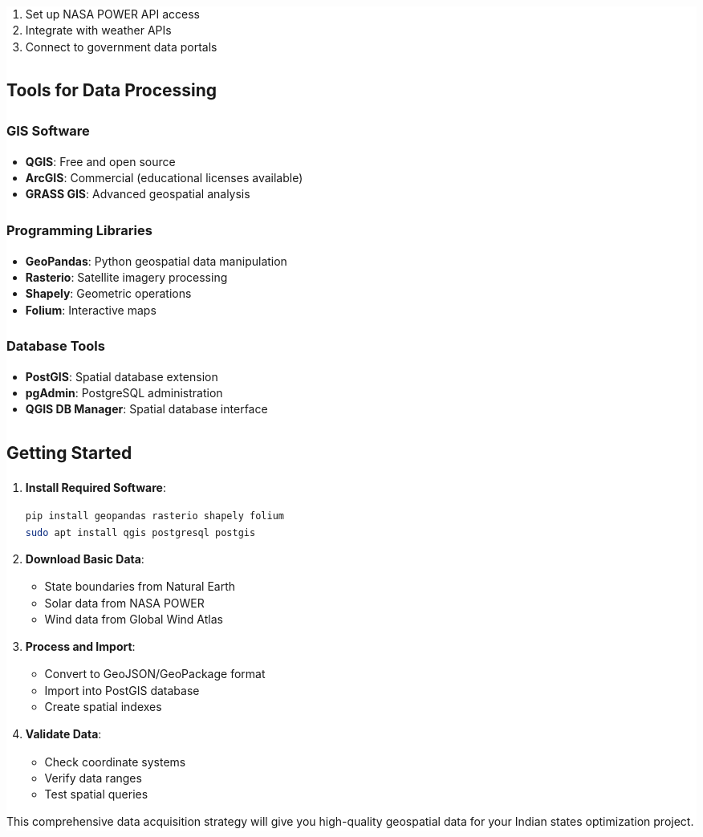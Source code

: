 1. Set up NASA POWER API access
2. Integrate with weather APIs
3. Connect to government data portals

## Tools for Data Processing

### GIS Software

- **QGIS**: Free and open source
- **ArcGIS**: Commercial (educational licenses available)
- **GRASS GIS**: Advanced geospatial analysis

### Programming Libraries

- **GeoPandas**: Python geospatial data manipulation
- **Rasterio**: Satellite imagery processing
- **Shapely**: Geometric operations
- **Folium**: Interactive maps

### Database Tools

- **PostGIS**: Spatial database extension
- **pgAdmin**: PostgreSQL administration
- **QGIS DB Manager**: Spatial database interface

## Getting Started

1. **Install Required Software**:

   ```bash
   pip install geopandas rasterio shapely folium
   sudo apt install qgis postgresql postgis
   ```

2. **Download Basic Data**:

   - State boundaries from Natural Earth
   - Solar data from NASA POWER
   - Wind data from Global Wind Atlas

3. **Process and Import**:

   - Convert to GeoJSON/GeoPackage format
   - Import into PostGIS database
   - Create spatial indexes

4. **Validate Data**:
   - Check coordinate systems
   - Verify data ranges
   - Test spatial queries

This comprehensive data acquisition strategy will give you high-quality geospatial data for your Indian states optimization project.
